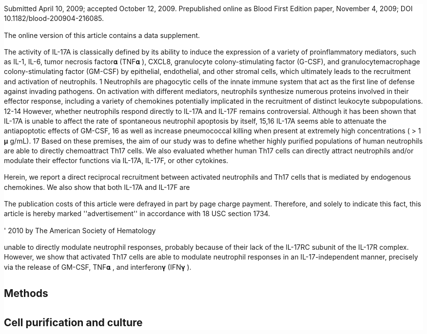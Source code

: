 Submitted April 10, 2009; accepted October 12, 2009. Prepublished online as Blood First Edition paper, November 4, 2009; DOI 10.1182/blood-200904-216085.

The online version of this article contains a data supplement.

The activity of IL-17A is classically defined by its ability to induce the expression of a variety of proinflammatory mediators, such as IL-1, IL-6, tumor necrosis factor𝛂 (TNF𝛂 ), CXCL8, granulocyte colony-stimulating factor (G-CSF), and granulocytemacrophage colony-stimulating factor (GM-CSF) by epithelial, endothelial, and other stromal cells, which ultimately leads to the recruitment and activation of neutrophils. 1 Neutrophils are phagocytic cells of the innate immune system that act as the first line of defense against invading pathogens. On activation with different mediators, neutrophils synthesize numerous proteins involved in their effector response, including a variety of chemokines potentially implicated in the recruitment of distinct leukocyte subpopulations. 12-14 However, whether neutrophils respond directly to IL-17A and IL-17F remains controversial. Although it has been shown that IL-17A is unable to affect the rate of spontaneous neutrophil apoptosis by itself, 15,16 IL-17A seems able to attenuate the antiapoptotic effects of GM-CSF, 16 as well as increase pneumococcal killing when present at extremely high concentrations ( &gt; 1 𝛍 g/mL). 17 Based on these premises, the aim of our study was to define whether highly purified populations of human neutrophils are able to directly chemoattract Th17 cells. We also evaluated whether human Th17 cells can directly attract neutrophils and/or modulate their effector functions via IL-17A, IL-17F, or other cytokines.

Herein, we report a direct reciprocal recruitment between activated neutrophils and Th17 cells that is mediated by endogenous chemokines. We also show that both IL-17A and IL-17F are

The publication costs of this article were defrayed in part by page charge payment. Therefore, and solely to indicate this fact, this article is hereby marked ''advertisement'' in accordance with 18 USC section 1734.

' 2010 by The American Society of Hematology



unable to directly modulate neutrophil responses, probably because of their lack of the IL-17RC subunit of the IL-17R complex. However, we show that activated Th17 cells are able to modulate neutrophil responses in an IL-17-independent manner, precisely via the release of GM-CSF, TNF𝛂 , and interferon𝛄 (IFN𝛄 ).

## Methods

## Cell purification and culture
